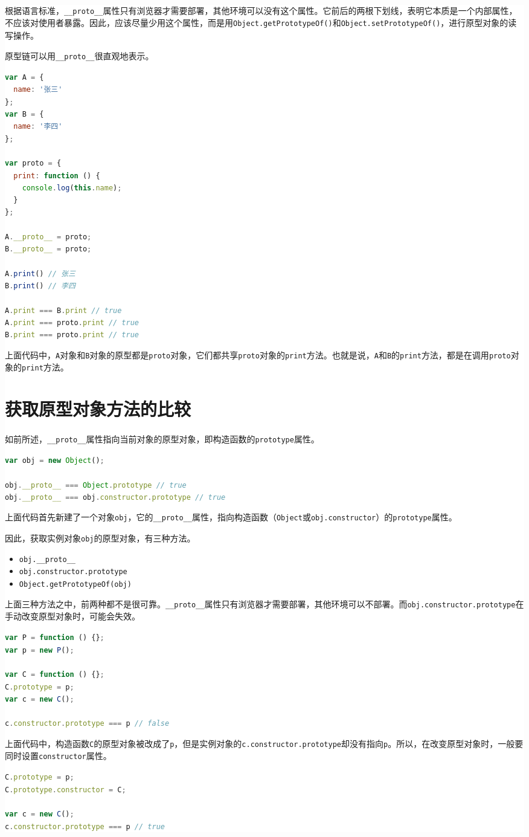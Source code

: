 根据语言标准，`__proto__`属性只有浏览器才需要部署，其他环境可以没有这个属性。它前后的两根下划线，表明它本质是一个内部属性，不应该对使用者暴露。因此，应该尽量少用这个属性，而是用`Object.getPrototypeOf()`和`Object.setPrototypeOf()`，进行原型对象的读写操作。

原型链可以用`__proto__`很直观地表示。
```javascript
var A = {
  name: '张三'
};
var B = {
  name: '李四'
};

var proto = {
  print: function () {
    console.log(this.name);
  }
};

A.__proto__ = proto;
B.__proto__ = proto;

A.print() // 张三
B.print() // 李四

A.print === B.print // true
A.print === proto.print // true
B.print === proto.print // true
```
上面代码中，`A`对象和`B`对象的原型都是`proto`对象，它们都共享`proto`对象的`print`方法。也就是说，`A`和`B`的`print`方法，都是在调用`proto`对象的`print`方法。
# 获取原型对象方法的比较
如前所述，`__proto__`属性指向当前对象的原型对象，即构造函数的`prototype`属性。
```javascript
var obj = new Object();

obj.__proto__ === Object.prototype // true
obj.__proto__ === obj.constructor.prototype // true
```
上面代码首先新建了一个对象`obj`，它的`__proto__`属性，指向构造函数（`Object`或`obj.constructor`）的`prototype`属性。

因此，获取实例对象`obj`的原型对象，有三种方法。
- `obj.__proto__`
- `obj.constructor.prototype`
- `Object.getPrototypeOf(obj)`

上面三种方法之中，前两种都不是很可靠。`__proto__`属性只有浏览器才需要部署，其他环境可以不部署。而`obj.constructor.prototype`在手动改变原型对象时，可能会失效。
```javascript
var P = function () {};
var p = new P();

var C = function () {};
C.prototype = p;
var c = new C();

c.constructor.prototype === p // false
```
上面代码中，构造函数`C`的原型对象被改成了`p`，但是实例对象的`c.constructor.prototype`却没有指向`p`。所以，在改变原型对象时，一般要同时设置`constructor`属性。
```javascript
C.prototype = p;
C.prototype.constructor = C;

var c = new C();
c.constructor.prototype === p // true
```